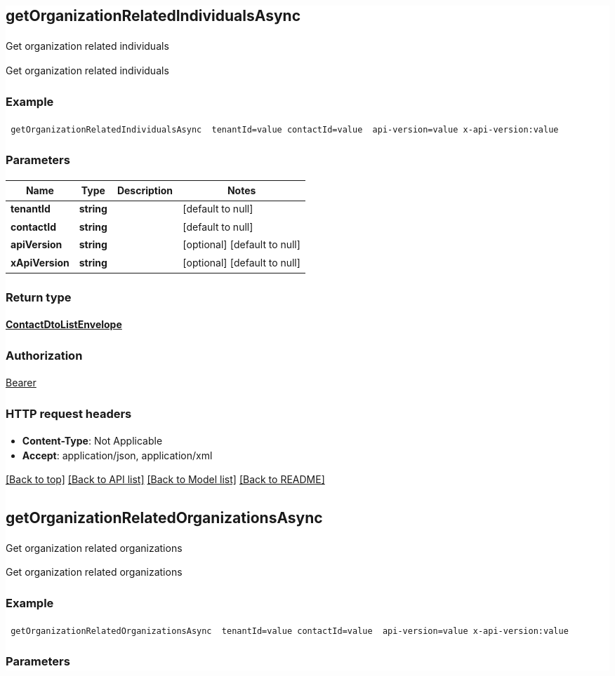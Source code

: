 
## getOrganizationRelatedIndividualsAsync

Get organization related individuals

Get organization related individuals

### Example

```bash
 getOrganizationRelatedIndividualsAsync  tenantId=value contactId=value  api-version=value x-api-version:value
```

### Parameters


Name | Type | Description  | Notes
------------- | ------------- | ------------- | -------------
 **tenantId** | **string** |  | [default to null]
 **contactId** | **string** |  | [default to null]
 **apiVersion** | **string** |  | [optional] [default to null]
 **xApiVersion** | **string** |  | [optional] [default to null]

### Return type

[**ContactDtoListEnvelope**](ContactDtoListEnvelope.md)

### Authorization

[Bearer](../README.md#Bearer)

### HTTP request headers

- **Content-Type**: Not Applicable
- **Accept**: application/json, application/xml

[[Back to top]](#) [[Back to API list]](../README.md#documentation-for-api-endpoints) [[Back to Model list]](../README.md#documentation-for-models) [[Back to README]](../README.md)


## getOrganizationRelatedOrganizationsAsync

Get organization related organizations

Get organization related organizations

### Example

```bash
 getOrganizationRelatedOrganizationsAsync  tenantId=value contactId=value  api-version=value x-api-version:value
```

### Parameters
